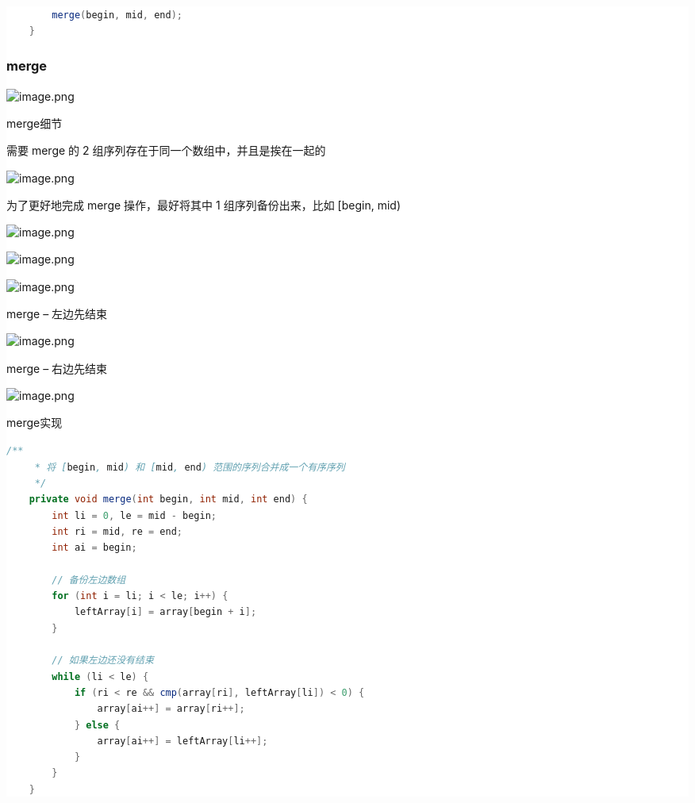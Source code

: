 ```java
		merge(begin, mid, end);
	}
```



### merge

![image.png](https://upload-images.jianshu.io/upload_images/1128757-e8540833c9bcd5ef.png?imageMogr2/auto-orient/strip%7CimageView2/2/w/1240)

merge细节

需要 merge 的 2 组序列存在于同一个数组中，并且是挨在一起的

![image.png](https://upload-images.jianshu.io/upload_images/1128757-134eaf001a9a5fb1.png?imageMogr2/auto-orient/strip%7CimageView2/2/w/1240)

为了更好地完成 merge 操作，最好将其中 1 组序列备份出来，比如 [begin, mid)

![image.png](https://upload-images.jianshu.io/upload_images/1128757-2aa2891dcd23058b.png?imageMogr2/auto-orient/strip%7CimageView2/2/w/1240)



![image.png](https://upload-images.jianshu.io/upload_images/1128757-9ad05092d74f48b0.png?imageMogr2/auto-orient/strip%7CimageView2/2/w/1240)

![image.png](https://upload-images.jianshu.io/upload_images/1128757-08e099aa1b77d9d0.png?imageMogr2/auto-orient/strip%7CimageView2/2/w/1240)

merge – 左边先结束

![image.png](https://upload-images.jianshu.io/upload_images/1128757-787c2341e5a2f791.png?imageMogr2/auto-orient/strip%7CimageView2/2/w/1240)

merge – 右边先结束

![image.png](https://upload-images.jianshu.io/upload_images/1128757-97d187b978e71291.png?imageMogr2/auto-orient/strip%7CimageView2/2/w/1240)

merge实现

```java
/**
	 * 将 [begin, mid) 和 [mid, end) 范围的序列合并成一个有序序列
	 */
	private void merge(int begin, int mid, int end) {
		int li = 0, le = mid - begin;
		int ri = mid, re = end;
		int ai = begin;
		
		// 备份左边数组
		for (int i = li; i < le; i++) {
			leftArray[i] = array[begin + i];
		}
		
		// 如果左边还没有结束
		while (li < le) { 
			if (ri < re && cmp(array[ri], leftArray[li]) < 0) {
				array[ai++] = array[ri++];
			} else {
				array[ai++] = leftArray[li++];
			}
		}
	}
```
